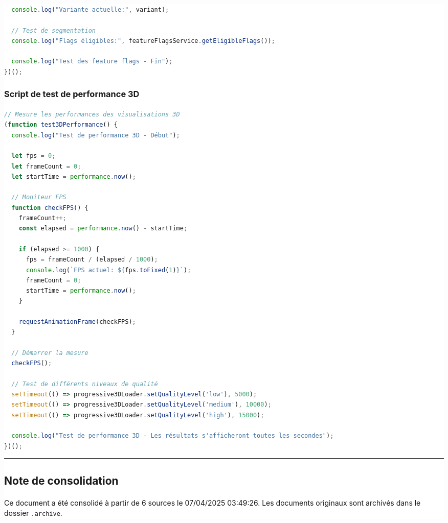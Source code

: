 ```javascript
  console.log("Variante actuelle:", variant);
  
  // Test de segmentation
  console.log("Flags éligibles:", featureFlagsService.getEligibleFlags());
  
  console.log("Test des feature flags - Fin");
})();
```

### Script de test de performance 3D

```javascript
// Mesure les performances des visualisations 3D
(function test3DPerformance() {
  console.log("Test de performance 3D - Début");
  
  let fps = 0;
  let frameCount = 0;
  let startTime = performance.now();
  
  // Moniteur FPS
  function checkFPS() {
    frameCount++;
    const elapsed = performance.now() - startTime;
    
    if (elapsed >= 1000) {
      fps = frameCount / (elapsed / 1000);
      console.log(`FPS actuel: ${fps.toFixed(1)}`);
      frameCount = 0;
      startTime = performance.now();
    }
    
    requestAnimationFrame(checkFPS);
  }
  
  // Démarrer la mesure
  checkFPS();
  
  // Test de différents niveaux de qualité
  setTimeout(() => progressive3DLoader.setQualityLevel('low'), 5000);
  setTimeout(() => progressive3DLoader.setQualityLevel('medium'), 10000);
  setTimeout(() => progressive3DLoader.setQualityLevel('high'), 15000);
  
  console.log("Test de performance 3D - Les résultats s'afficheront toutes les secondes");
})();
```

---


## Note de consolidation

Ce document a été consolidé à partir de 6 sources le 07/04/2025 03:49:26. Les documents originaux sont archivés dans le dossier `.archive`.
